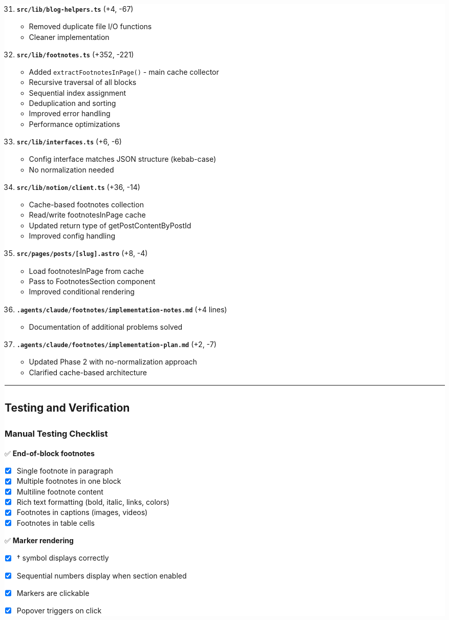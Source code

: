 31. **`src/lib/blog-helpers.ts`** (+4, -67)
    - Removed duplicate file I/O functions
    - Cleaner implementation

32. **`src/lib/footnotes.ts`** (+352, -221)
    - Added `extractFootnotesInPage()` - main cache collector
    - Recursive traversal of all blocks
    - Sequential index assignment
    - Deduplication and sorting
    - Improved error handling
    - Performance optimizations

33. **`src/lib/interfaces.ts`** (+6, -6)
    - Config interface matches JSON structure (kebab-case)
    - No normalization needed

34. **`src/lib/notion/client.ts`** (+36, -14)
    - Cache-based footnotes collection
    - Read/write footnotesInPage cache
    - Updated return type of getPostContentByPostId
    - Improved config handling

35. **`src/pages/posts/[slug].astro`** (+8, -4)
    - Load footnotesInPage from cache
    - Pass to FootnotesSection component
    - Improved conditional rendering

36. **`.agents/claude/footnotes/implementation-notes.md`** (+4 lines)
    - Documentation of additional problems solved

37. **`.agents/claude/footnotes/implementation-plan.md`** (+2, -7)
    - Updated Phase 2 with no-normalization approach
    - Clarified cache-based architecture

---

## Testing and Verification

### Manual Testing Checklist

✅ **End-of-block footnotes**
- [x] Single footnote in paragraph
- [x] Multiple footnotes in one block
- [x] Multiline footnote content
- [x] Rich text formatting (bold, italic, links, colors)
- [x] Footnotes in captions (images, videos)
- [x] Footnotes in table cells

✅ **Marker rendering**
- [x] † symbol displays correctly
- [x] Sequential numbers display when section enabled
- [x] Markers are clickable
- [x] Popover triggers on click


[^ft_a]: This is the content
[^ft_a]: This is **bold** and this is `code` and [link](url)